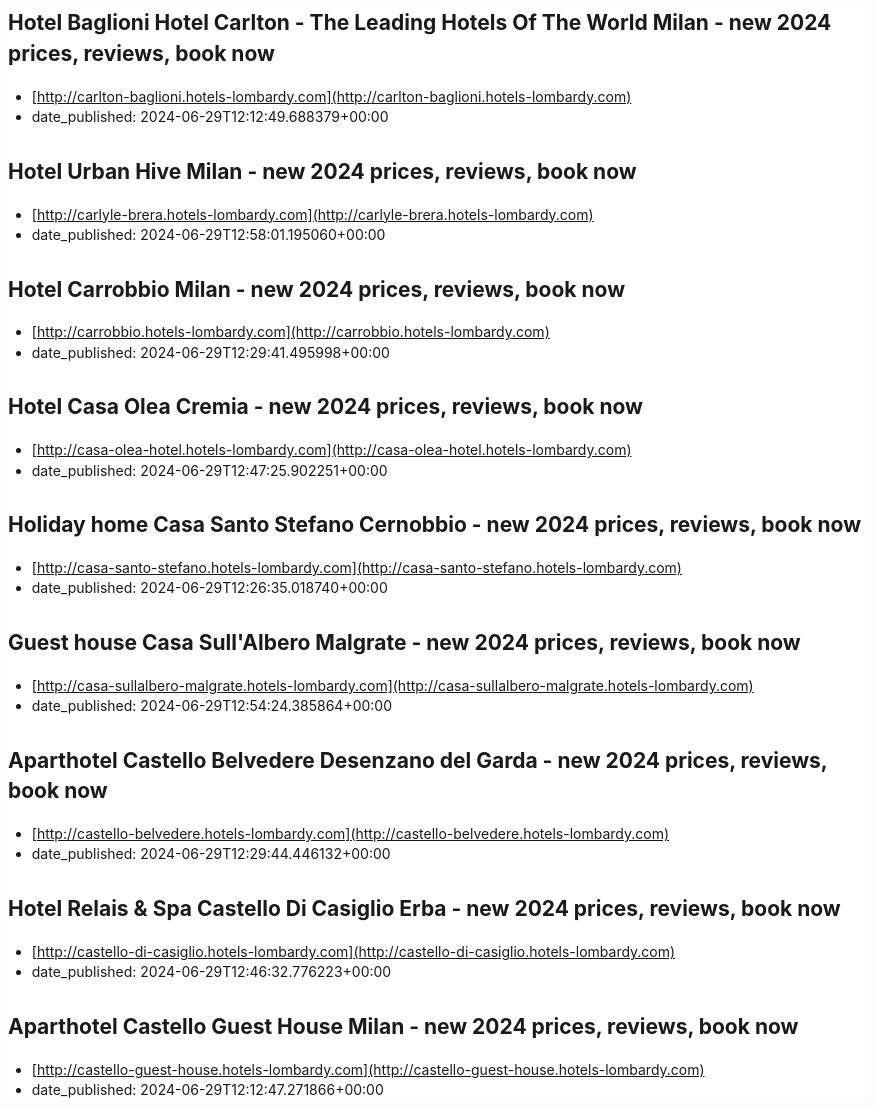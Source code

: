  ## Hotel Baglioni Hotel Carlton - The Leading Hotels Of The World Milan - new 2024 prices, reviews, book now
 - [http://carlton-baglioni.hotels-lombardy.com](http://carlton-baglioni.hotels-lombardy.com)
 - date_published: 2024-06-29T12:12:49.688379+00:00

 ## Hotel Urban Hive Milan - new 2024 prices, reviews, book now
 - [http://carlyle-brera.hotels-lombardy.com](http://carlyle-brera.hotels-lombardy.com)
 - date_published: 2024-06-29T12:58:01.195060+00:00

 ## Hotel Carrobbio Milan - new 2024 prices, reviews, book now
 - [http://carrobbio.hotels-lombardy.com](http://carrobbio.hotels-lombardy.com)
 - date_published: 2024-06-29T12:29:41.495998+00:00

 ## Hotel Casa Olea Cremia - new 2024 prices, reviews, book now
 - [http://casa-olea-hotel.hotels-lombardy.com](http://casa-olea-hotel.hotels-lombardy.com)
 - date_published: 2024-06-29T12:47:25.902251+00:00

 ## Holiday home Casa Santo Stefano Cernobbio - new 2024 prices, reviews, book now
 - [http://casa-santo-stefano.hotels-lombardy.com](http://casa-santo-stefano.hotels-lombardy.com)
 - date_published: 2024-06-29T12:26:35.018740+00:00

 ## Guest house Casa Sull'Albero Malgrate - new 2024 prices, reviews, book now
 - [http://casa-sullalbero-malgrate.hotels-lombardy.com](http://casa-sullalbero-malgrate.hotels-lombardy.com)
 - date_published: 2024-06-29T12:54:24.385864+00:00

 ## Aparthotel Castello Belvedere Desenzano del Garda - new 2024 prices, reviews, book now
 - [http://castello-belvedere.hotels-lombardy.com](http://castello-belvedere.hotels-lombardy.com)
 - date_published: 2024-06-29T12:29:44.446132+00:00

 ## Hotel Relais & Spa Castello Di Casiglio Erba - new 2024 prices, reviews, book now
 - [http://castello-di-casiglio.hotels-lombardy.com](http://castello-di-casiglio.hotels-lombardy.com)
 - date_published: 2024-06-29T12:46:32.776223+00:00

 ## Aparthotel Castello Guest House Milan - new 2024 prices, reviews, book now
 - [http://castello-guest-house.hotels-lombardy.com](http://castello-guest-house.hotels-lombardy.com)
 - date_published: 2024-06-29T12:12:47.271866+00:00
